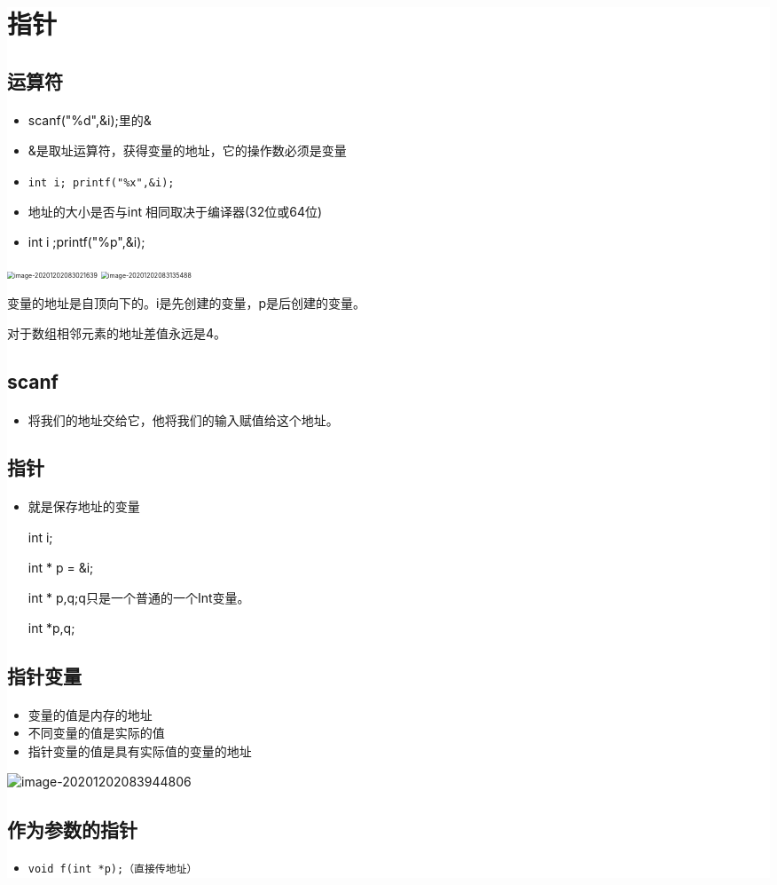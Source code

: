 # 指针

## 运算符

* scanf("%d",&i);里的&

* &是取址运算符，获得变量的地址，它的操作数必须是变量

* ```
  int i; printf("%x",&i);
  ```

* 地址的大小是否与int 相同取决于编译器(32位或64位)

* int i ;printf("%p",&i);

<img src="C:\Users\33640\AppData\Roaming\Typora\typora-user-images\image-20201202083021639.png" alt="image-20201202083021639" style="zoom:50%;" />

<img src="C:\Users\33640\AppData\Roaming\Typora\typora-user-images\image-20201202083135488.png" alt="image-20201202083135488" style="zoom:50%;" />

变量的地址是自顶向下的。i是先创建的变量，p是后创建的变量。

对于数组相邻元素的地址差值永远是4。

## scanf

*    将我们的地址交给它，他将我们的输入赋值给这个地址。

## 指针

* 就是保存地址的变量

  int i;

  int * p  = &i;

  int * p,q;q只是一个普通的一个Int变量。

  int *p,q;

## 指针变量

* 变量的值是内存的地址
* 不同变量的值是实际的值
* 指针变量的值是具有实际值的变量的地址

![image-20201202083944806](C:\Users\33640\AppData\Roaming\Typora\typora-user-images\image-20201202083944806.png)

## 作为参数的指针

* ```
  void f(int *p);（直接传地址）
  ```
